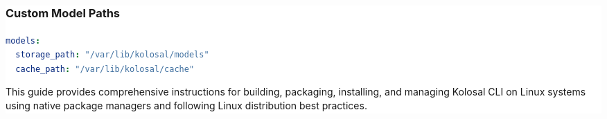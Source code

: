 ### Custom Model Paths
```yaml
models:
  storage_path: "/var/lib/kolosal/models"
  cache_path: "/var/lib/kolosal/cache"
```

This guide provides comprehensive instructions for building, packaging, installing, and managing Kolosal CLI on Linux systems using native package managers and following Linux distribution best practices.
